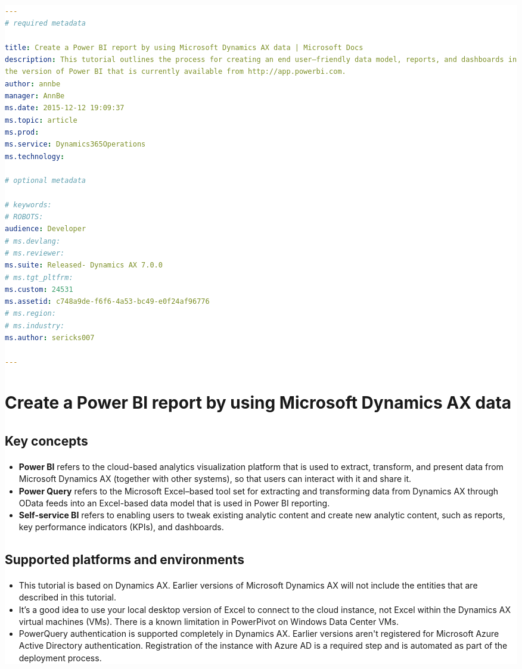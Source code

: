 ```yaml
---
# required metadata

title: Create a Power BI report by using Microsoft Dynamics AX data | Microsoft Docs
description: This tutorial outlines the process for creating an end user–friendly data model, reports, and dashboards in the version of Power BI that is currently available from http://app.powerbi.com.
author: annbe
manager: AnnBe
ms.date: 2015-12-12 19:09:37
ms.topic: article
ms.prod: 
ms.service: Dynamics365Operations
ms.technology: 

# optional metadata

# keywords: 
# ROBOTS: 
audience: Developer
# ms.devlang: 
# ms.reviewer: 
ms.suite: Released- Dynamics AX 7.0.0
# ms.tgt_pltfrm: 
ms.custom: 24531
ms.assetid: c748a9de-f6f6-4a53-bc49-e0f24af96776
# ms.region: 
# ms.industry: 
ms.author: sericks007

---
```


# Create a Power BI report by using Microsoft Dynamics AX data

Key concepts
------------

-   **Power BI** refers to the cloud-based analytics visualization platform that is used to extract, transform, and present data from Microsoft Dynamics AX (together with other systems), so that users can interact with it and share it.
-   **Power Query** refers to the Microsoft Excel–based tool set for extracting and transforming data from Dynamics AX through OData feeds into an Excel-based data model that is used in Power BI reporting.
-   **Self-service BI** refers to enabling users to tweak existing analytic content and create new analytic content, such as reports, key performance indicators (KPIs), and dashboards.

## Supported platforms and environments
-   This tutorial is based on Dynamics AX. Earlier versions of Microsoft Dynamics AX will not include the entities that are described in this tutorial.
-   It’s a good idea to use your local desktop version of Excel to connect to the cloud instance, not Excel within the Dynamics AX virtual machines (VMs). There is a known limitation in PowerPivot on Windows Data Center VMs.
-   PowerQuery authentication is supported completely in Dynamics AX. Earlier versions aren't registered for Microsoft Azure Active Directory authentication. Registration of the instance with Azure AD is a required step and is automated as part of the deployment process.
